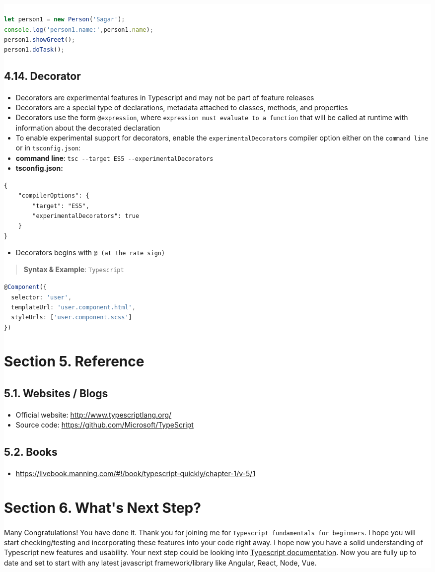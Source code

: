 ```typescript

let person1 = new Person('Sagar');
console.log('person1.name:',person1.name);
person1.showGreet();
person1.doTask();
```


4.14. Decorator
---------------------
- Decorators are experimental features in Typescript and may not be part of feature releases
- Decorators are a special type of declarations, metadata attached to classes, methods, and properties
- Decorators use the form `@expression`, where `expression must evaluate to a function` that will be called at runtime with information about the decorated declaration
- To enable experimental support for decorators, enable the `experimentalDecorators` compiler option either on the `command line` or in `tsconfig.json`:
- **command line**: `tsc --target ES5 --experimentalDecorators`
- **tsconfig.json:**
```
{
    "compilerOptions": {
        "target": "ES5",
        "experimentalDecorators": true
    }
}
```
- Decorators begins with `@ (at the rate sign)`

> **Syntax & Example**: `Typescript`
```typescript
@Component({
  selector: 'user',
  templateUrl: 'user.component.html',
  styleUrls: ['user.component.scss']
})
```

Section 5. Reference
=====================
5.1. Websites / Blogs
---------------------
- Official website: http://www.typescriptlang.org/
- Source code: https://github.com/Microsoft/TypeScript  

5.2. Books
---------------------
- https://livebook.manning.com/#!/book/typescript-quickly/chapter-1/v-5/1

Section 6. What's Next Step?
=====================
Many Congratulations! You have done it. Thank you for joining me for `Typescript fundamentals for beginners`. I hope you will start checking/testing and incorporating these features into your code right away. I hope now you have a solid understanding of Typescript new features and usability. Your next step could be looking into [Typescript documentation](https://www.typescriptlang.org/docs/home.html). Now you are fully up to date and set to start with any latest javascript framework/library like Angular, React, Node, Vue.
